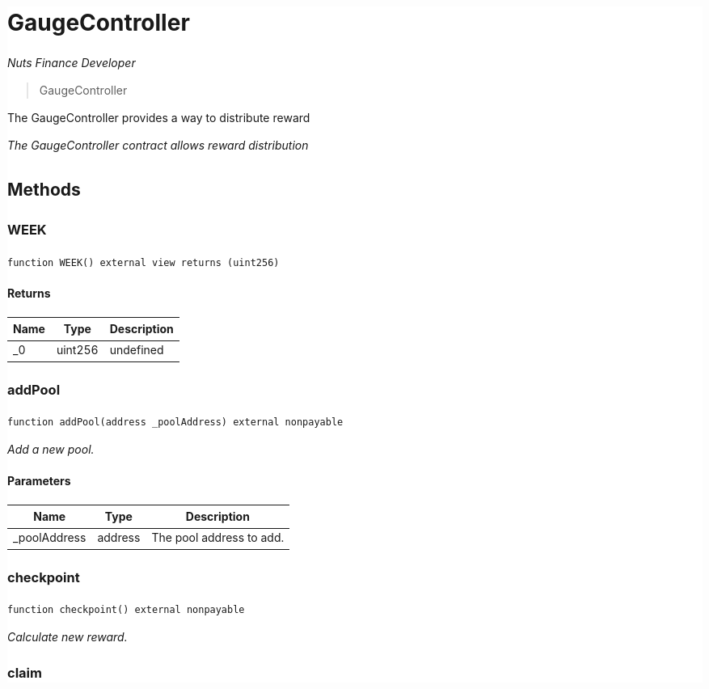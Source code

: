# GaugeController

*Nuts Finance Developer*

> GaugeController

The GaugeController provides a way to distribute reward

*The GaugeController contract allows reward distribution*

## Methods

### WEEK

```solidity
function WEEK() external view returns (uint256)
```






#### Returns

| Name | Type | Description |
|---|---|---|
| _0 | uint256 | undefined |

### addPool

```solidity
function addPool(address _poolAddress) external nonpayable
```



*Add a new pool.*

#### Parameters

| Name | Type | Description |
|---|---|---|
| _poolAddress | address | The pool address to add. |

### checkpoint

```solidity
function checkpoint() external nonpayable
```



*Calculate new reward.*


### claim
